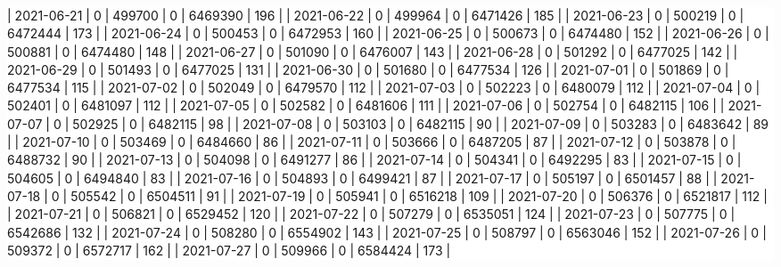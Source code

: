 | 2021-06-21 | 0 | 499700 | 0 | 6469390 | 196 |
| 2021-06-22 | 0 | 499964 | 0 | 6471426 | 185 |
| 2021-06-23 | 0 | 500219 | 0 | 6472444 | 173 |
| 2021-06-24 | 0 | 500453 | 0 | 6472953 | 160 |
| 2021-06-25 | 0 | 500673 | 0 | 6474480 | 152 |
| 2021-06-26 | 0 | 500881 | 0 | 6474480 | 148 |
| 2021-06-27 | 0 | 501090 | 0 | 6476007 | 143 |
| 2021-06-28 | 0 | 501292 | 0 | 6477025 | 142 |
| 2021-06-29 | 0 | 501493 | 0 | 6477025 | 131 |
| 2021-06-30 | 0 | 501680 | 0 | 6477534 | 126 |
| 2021-07-01 | 0 | 501869 | 0 | 6477534 | 115 |
| 2021-07-02 | 0 | 502049 | 0 | 6479570 | 112 |
| 2021-07-03 | 0 | 502223 | 0 | 6480079 | 112 |
| 2021-07-04 | 0 | 502401 | 0 | 6481097 | 112 |
| 2021-07-05 | 0 | 502582 | 0 | 6481606 | 111 |
| 2021-07-06 | 0 | 502754 | 0 | 6482115 | 106 |
| 2021-07-07 | 0 | 502925 | 0 | 6482115 | 98 |
| 2021-07-08 | 0 | 503103 | 0 | 6482115 | 90 |
| 2021-07-09 | 0 | 503283 | 0 | 6483642 | 89 |
| 2021-07-10 | 0 | 503469 | 0 | 6484660 | 86 |
| 2021-07-11 | 0 | 503666 | 0 | 6487205 | 87 |
| 2021-07-12 | 0 | 503878 | 0 | 6488732 | 90 |
| 2021-07-13 | 0 | 504098 | 0 | 6491277 | 86 |
| 2021-07-14 | 0 | 504341 | 0 | 6492295 | 83 |
| 2021-07-15 | 0 | 504605 | 0 | 6494840 | 83 |
| 2021-07-16 | 0 | 504893 | 0 | 6499421 | 87 |
| 2021-07-17 | 0 | 505197 | 0 | 6501457 | 88 |
| 2021-07-18 | 0 | 505542 | 0 | 6504511 | 91 |
| 2021-07-19 | 0 | 505941 | 0 | 6516218 | 109 |
| 2021-07-20 | 0 | 506376 | 0 | 6521817 | 112 |
| 2021-07-21 | 0 | 506821 | 0 | 6529452 | 120 |
| 2021-07-22 | 0 | 507279 | 0 | 6535051 | 124 |
| 2021-07-23 | 0 | 507775 | 0 | 6542686 | 132 |
| 2021-07-24 | 0 | 508280 | 0 | 6554902 | 143 |
| 2021-07-25 | 0 | 508797 | 0 | 6563046 | 152 |
| 2021-07-26 | 0 | 509372 | 0 | 6572717 | 162 |
| 2021-07-27 | 0 | 509966 | 0 | 6584424 | 173 |